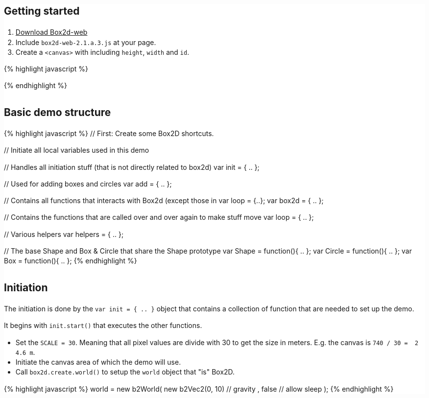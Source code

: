 ## Getting started

1. [Download Box2d-web](http://code.google.com/p/box2dweb/downloads/list)
2. Include `box2d-web-2.1.a.3.js` at your page.
3. Create a `<canvas>` with including `height`, `width` and `id`.


{% highlight javascript %}
<canvas id="box2d-demo" width="960" height="480" backgroundColor="2A3038"></canvas>
<script src="box2d-web-2.1.a.3.js"></script>
{% endhighlight %}

## Basic demo structure
{% highlight javascript %}
// First: Create some Box2D shortcuts.

// Initiate all local variables used in this demo

// Handles all initiation stuff (that is not directly related to box2d)
var init = { .. };

// Used for adding boxes and circles
var add = { .. };

// Contains all functions that interacts with Box2d (except those in var loop = {..};
var box2d = { .. };

// Contains the functions that are called over and over again to make stuff move
var loop = { .. };

// Various helpers
var helpers = { .. };

// The base Shape and Box & Circle that share the Shape prototype
var Shape = function(){ .. };
var Circle = function(){ .. };
var Box = function(){ .. };
{% endhighlight %}

## Initiation
The initiation is done by the `var init = { .. }` object that contains a collection of function that are needed to set up the demo.

It begins with `init.start()` that executes the other functions. 

* Set the `SCALE = 30`. Meaning that all pixel values are divide with 30 to get the size in meters. E.g. the canvas is `740 / 30 =  24.6 m`.
* Initiate the canvas area of which the demo will use.
* Call `box2d.create.world()` to setup the `world` object that "is" Box2D.

{% highlight javascript %}
world = new b2World(
	new b2Vec2(0, 10)		// gravity
	, false					// allow sleep
);
{% endhighlight %}
